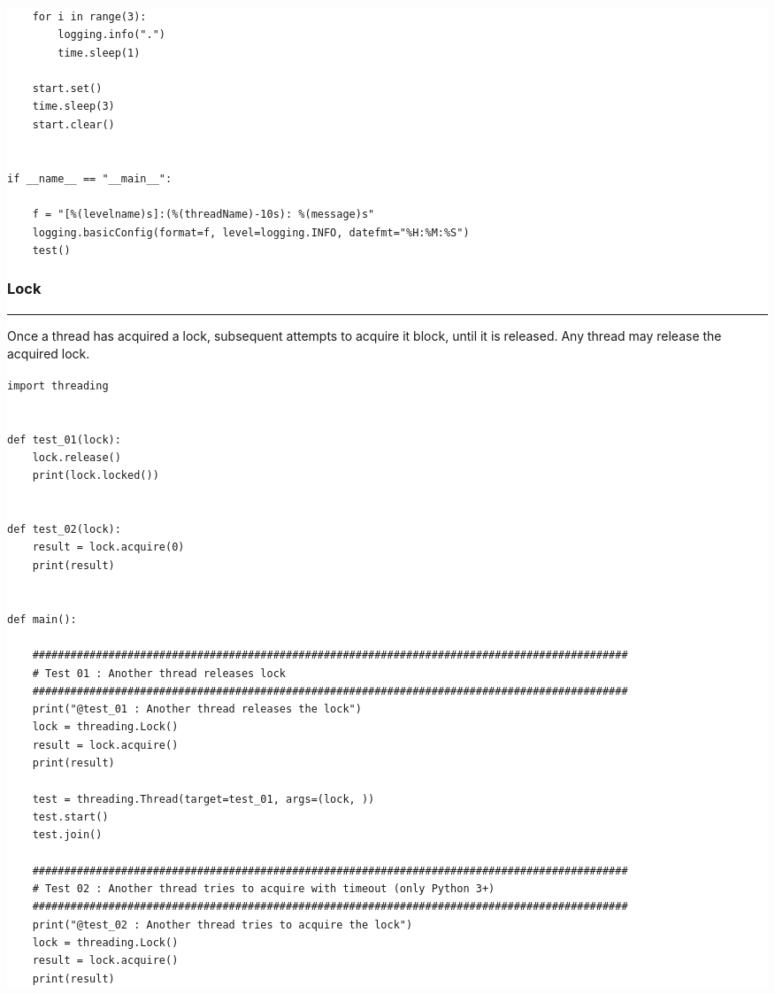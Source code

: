         for i in range(3):
            logging.info(".")
            time.sleep(1)
    
        start.set()
        time.sleep(3)
        start.clear()
    
    
    if __name__ == "__main__":
    
        f = "[%(levelname)s]:(%(threadName)-10s): %(message)s"
        logging.basicConfig(format=f, level=logging.INFO, datefmt="%H:%M:%S")
        test()

### Lock
__________________________________________________________________________________________________
Once a thread has acquired a lock, subsequent attempts to acquire it block, until it is released. Any thread may
release the acquired lock.

    import threading
    
    
    def test_01(lock):
        lock.release()
        print(lock.locked())
    
    
    def test_02(lock):
        result = lock.acquire(0)
        print(result)
    
    
    def main():
    
        ##############################################################################################
        # Test 01 : Another thread releases lock
        ##############################################################################################
        print("@test_01 : Another thread releases the lock")
        lock = threading.Lock()
        result = lock.acquire()
        print(result)
    
        test = threading.Thread(target=test_01, args=(lock, ))
        test.start()
        test.join()
    
        ##############################################################################################
        # Test 02 : Another thread tries to acquire with timeout (only Python 3+)
        ##############################################################################################
        print("@test_02 : Another thread tries to acquire the lock")
        lock = threading.Lock()
        result = lock.acquire()
        print(result)
    